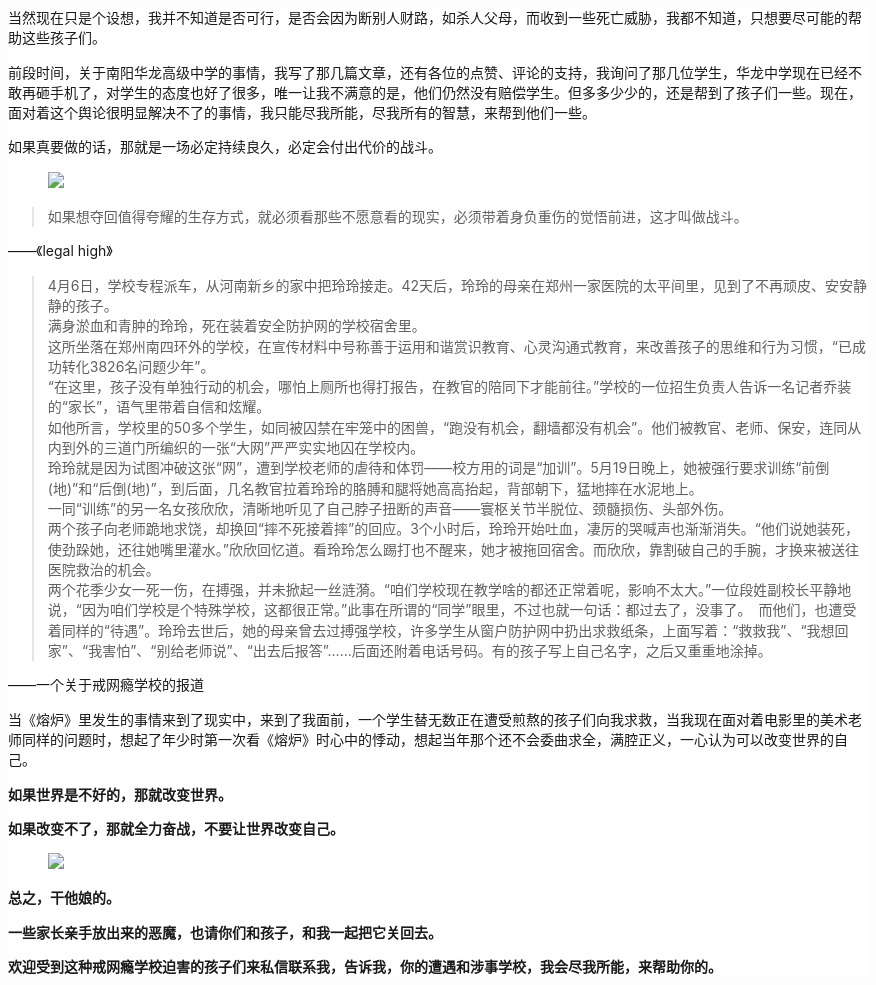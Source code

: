 <p>当然现在只是个设想，我并不知道是否可行，是否会因为断别人财路，如杀人父母，而收到一些死亡威胁，我都不知道，只想要尽可能的帮助这些孩子们。</p>
<p>前段时间，关于南阳华龙高级中学的事情，我写了那几篇文章，还有各位的点赞、评论的支持，我询问了那几位学生，华龙中学现在已经不敢再砸手机了，对学生的态度也好了很多，唯一让我不满意的是，他们仍然没有赔偿学生。但多多少少的，还是帮到了孩子们一些。现在，面对着这个舆论很明显解决不了的事情，我只能尽我所能，尽我所有的智慧，来帮到他们一些。</p>
<p>如果真要做的话，那就是一场必定持续良久，必定会付出代价的战斗。</p>
<figure><img class="origin_image zh-lightbox-thumb lazy" src="https://www.iaders.com/wp-content/uploads/2019/11/b8981-v2-fb7c4330e5b97b3c45be93c21892392c_hd.jpg" data-caption="" data-rawwidth="720" data-rawheight="959" data-original="https://pic1.zhimg.com/v2-fb7c4330e5b97b3c45be93c21892392c_r.jpg" data-actualsrc="https://pic1.zhimg.com/v2-fb7c4330e5b97b3c45be93c21892392c_b.jpg" data-lazy-status="ok" width="720"></figure>
<blockquote><p>如果想夺回值得夸耀的生存方式，就必须看那些不愿意看的现实，必须带着身负重伤的觉悟前进，这才叫做战斗。</p></blockquote>
<p>——《legal high》</p>
<blockquote><p>4月6日，学校专程派车，从河南新乡的家中把玲玲接走。42天后，玲玲的母亲在郑州一家医院的太平间里，见到了不再顽皮、安安静静的孩子。<br />
满身淤血和青肿的玲玲，死在装着安全防护网的学校宿舍里。<br />
这所坐落在郑州南四环外的学校，在宣传材料中号称善于运用和谐赏识教育、心灵沟通式教育，来改善孩子的思维和行为习惯，“已成功转化3826名问题少年”。<br />
“在这里，孩子没有单独行动的机会，哪怕上厕所也得打报告，在教官的陪同下才能前往。”学校的一位招生负责人告诉一名记者乔装的“家长”，语气里带着自信和炫耀。<br />
如他所言，学校里的50多个学生，如同被囚禁在牢笼中的困兽，“跑没有机会，翻墙都没有机会”。他们被教官、老师、保安，连同从内到外的三道门所编织的一张“大网”严严实实地囚在学校内。<br />
玲玲就是因为试图冲破这张“网”，遭到学校老师的虐待和体罚——校方用的词是“加训”。5月19日晚上，她被强行要求训练“前倒(地)”和“后倒(地)”，到后面，几名教官拉着玲玲的胳膊和腿将她高高抬起，背部朝下，猛地摔在水泥地上。<br />
一同“训练”的另一名女孩欣欣，清晰地听见了自己脖子扭断的声音——寰枢关节半脱位、颈髓损伤、头部外伤。<br />
两个孩子向老师跪地求饶，却换回“摔不死接着摔”的回应。3个小时后，玲玲开始吐血，凄厉的哭喊声也渐渐消失。“他们说她装死，使劲跺她，还往她嘴里灌水。”欣欣回忆道。看玲玲怎么踢打也不醒来，她才被拖回宿舍。而欣欣，靠割破自己的手腕，才换来被送往医院救治的机会。<br />
两个花季少女一死一伤，在搏强，并未掀起一丝涟漪。“咱们学校现在教学啥的都还正常着呢，影响不太大。”一位段姓副校长平静地说，“因为咱们学校是个特殊学校，这都很正常。”此事在所谓的“同学”眼里，不过也就一句话：都过去了，没事了。　而他们，也遭受着同样的“待遇”。玲玲去世后，她的母亲曾去过搏强学校，许多学生从窗户防护网中扔出求救纸条，上面写着：“救救我”、“我想回家”、“我害怕”、“别给老师说”、“出去后报答”……后面还附着电话号码。有的孩子写上自己名字，之后又重重地涂掉。</p></blockquote>
<p>——一个关于戒网瘾学校的报道</p>
<p>当《熔炉》里发生的事情来到了现实中，来到了我面前，一个学生替无数正在遭受煎熬的孩子们向我求救，当我现在面对着电影里的美术老师同样的问题时，想起了年少时第一次看《熔炉》时心中的悸动，想起当年那个还不会委曲求全，满腔正义，一心认为可以改变世界的自己。</p>
<p><b>如果世界是不好的，那就改变世界。</b></p>
<p><b>如果改变不了，那就全力奋战，不要让世界改变自己。</b></p>
<figure><img class="origin_image zh-lightbox-thumb lazy" src="https://www.iaders.com/wp-content/uploads/2019/11/5ec61-v2-22778f52131c46ae7d7dd8043c36a69c_hd.jpg" data-caption="" data-rawwidth="1200" data-rawheight="1813" data-original="https://pic1.zhimg.com/v2-22778f52131c46ae7d7dd8043c36a69c_r.jpg" data-actualsrc="https://pic1.zhimg.com/v2-22778f52131c46ae7d7dd8043c36a69c_b.jpg" data-lazy-status="ok" width="1200"></figure>
<p><b>总之，干他娘的。</b></p>
<p><b>一些家长亲手放出来的恶魔，也请你们和孩子，和我一起把它关回去。</b></p>
<p><b>欢迎受到这种戒网瘾学校迫害的孩子们来私信联系我，告诉我，你的遭遇和涉事学校，我会尽我所能，来帮助你的。</b></p>